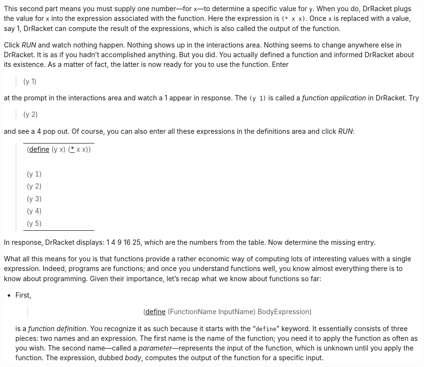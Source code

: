 This second part means you must supply one number—for `x`—to determine a specific value for `y`. When you do, DrRacket plugs the value for `x` into the expression associated with the function. Here the expression is `(* x x)`. Once `x` is replaced with a value, say <span class="RktVal">1</span>, DrRacket can compute the result of the expressions, which is also called the output of the function.

Click *RUN* and watch nothing happen. Nothing shows up in the interactions area. Nothing seems to change anywhere else in DrRacket. It is as if you hadn’t accomplished anything. But you did. You actually defined a function and informed DrRacket about its existence. As a matter of fact, the latter is now ready for you to use the function. Enter

<blockquote class="SCodeFlow"><p><span class="RktPn">(</span><span class="RktSym">y</span><span class="hspace">&nbsp;</span><span class="RktVal">1</span><span class="RktPn">)</span></p></blockquote>

at the prompt in the interactions area and watch a <span class="RktVal">1</span> appear in response. The `(y 1)` is called a *function application* in DrRacket. Try

<blockquote class="SCodeFlow"><p><span class="RktPn">(</span><span class="RktSym">y</span><span class="hspace">&nbsp;</span><span class="RktVal">2</span><span class="RktPn">)</span></p></blockquote>

and see a <span class="RktVal">4</span> pop out. Of course, you can also enter all these expressions in the definitions area and click *RUN*:

<blockquote class="SCodeFlow"><table class="RktBlk" cellspacing="0" cellpadding="0"><tbody><tr><td><span class="RktPn">(</span><span class="RktSym"><a href="https://docs.racket-lang.org/htdp-langs/beginner.html#%28form._%28%28lib._lang%2Fhtdp-beginner..rkt%29._define%29%29" class="RktStxLink" data-pltdoc="x">define</a></span><span class="hspace">&nbsp;</span><span class="RktPn">(</span><span class="RktSym">y</span><span class="hspace">&nbsp;</span><span class="RktSym">x</span><span class="RktPn">)</span><span class="hspace">&nbsp;</span><span class="RktPn">(</span><span class="RktSym"><a href="https://docs.racket-lang.org/htdp-langs/beginner.html#%28def._htdp-beginner._%28%28lib._lang%2Fhtdp-beginner..rkt%29._%2A%29%29" class="RktValLink" data-pltdoc="x">*</a></span><span class="hspace">&nbsp;</span><span class="RktSym">x</span><span class="hspace">&nbsp;</span><span class="RktSym">x</span><span class="RktPn">)</span><span class="RktPn">)</span></td></tr><tr><td><span class="hspace">&nbsp;</span></td></tr><tr><td><span class="RktPn">(</span><span class="RktSym">y</span><span class="hspace">&nbsp;</span><span class="RktVal">1</span><span class="RktPn">)</span></td></tr><tr><td><span class="RktPn">(</span><span class="RktSym">y</span><span class="hspace">&nbsp;</span><span class="RktVal">2</span><span class="RktPn">)</span></td></tr><tr><td><span class="RktPn">(</span><span class="RktSym">y</span><span class="hspace">&nbsp;</span><span class="RktVal">3</span><span class="RktPn">)</span></td></tr><tr><td><span class="RktPn">(</span><span class="RktSym">y</span><span class="hspace">&nbsp;</span><span class="RktVal">4</span><span class="RktPn">)</span></td></tr><tr><td><span class="RktPn">(</span><span class="RktSym">y</span><span class="hspace">&nbsp;</span><span class="RktVal">5</span><span class="RktPn">)</span></td></tr></tbody></table></blockquote>

In response, DrRacket displays: <span class="RktVal">1</span> <span class="RktVal">4</span> <span class="RktVal">9</span> <span class="RktVal">16</span> <span class="RktVal">25</span>, which are the numbers from the table. Now determine the missing entry.

What all this means for you is that functions provide a rather economic way of computing lots of interesting values with a single expression. Indeed, programs are functions; and once you understand functions well, you know almost everything there is to know about programming. Given their importance, let’s recap what we know about functions so far:

- First, <center><blockquote class="SCentered"><p><span class="RktPn">(</span><span class="RktSym"><a href="https://docs.racket-lang.org/htdp-langs/beginner.html#%28form._%28%28lib._lang%2Fhtdp-beginner..rkt%29._define%29%29" class="RktStxLink" data-pltdoc="x">define</a></span><span class="stt"> </span><span class="RktPn">(</span><span class="RktVar">FunctionName</span><span class="stt"> </span><span class="RktVar">InputName</span><span class="RktPn">)</span><span class="stt"> </span><span class="RktVar">BodyExpression</span><span class="RktPn">)</span></p></blockquote></center> is a *function definition*. You recognize it as such because it starts with the “`define`” keyword. It essentially consists of three pieces: two names and an expression. The first name is the name of the function; you need it to apply the function as often as you wish. The second name—called a *parameter*—represents the input of the function, which is unknown until you apply the function. The expression, dubbed *body*, computes the output of the function for a specific input.
